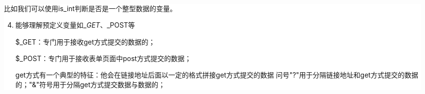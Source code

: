    比如我们可以使用is_int判断是否是一个整型数据的变量。

4. 能够理解预定义变量如$\_GET、$\_POST等

   $\_GET：专门用于接收get方式提交的数据的；

   $_POST：专门用于接收表单页面中post方式提交的数据；

   

   get方式有一个典型的特征：他会在链接地址后面以一定的格式拼接get方式提交的数据
   问号"?"用于分隔链接地址和get方式提交的数据的；"&"符号用于分隔get方式提交数据与数据的；

   

   










